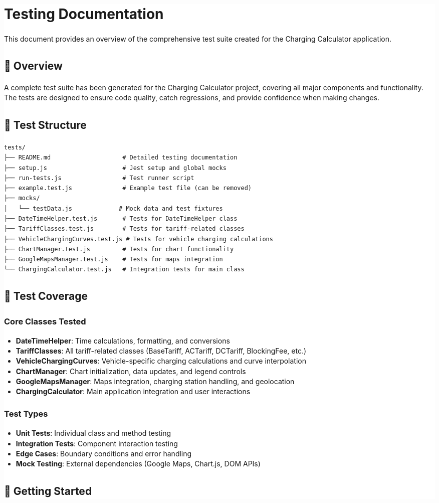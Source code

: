 # Testing Documentation

This document provides an overview of the comprehensive test suite created for the Charging Calculator application.

## 🎯 Overview

A complete test suite has been generated for the Charging Calculator project, covering all major components and functionality. The tests are designed to ensure code quality, catch regressions, and provide confidence when making changes.

## 📁 Test Structure

```
tests/
├── README.md                    # Detailed testing documentation
├── setup.js                     # Jest setup and global mocks
├── run-tests.js                 # Test runner script
├── example.test.js              # Example test file (can be removed)
├── mocks/
│   └── testData.js             # Mock data and test fixtures
├── DateTimeHelper.test.js       # Tests for DateTimeHelper class
├── TariffClasses.test.js        # Tests for tariff-related classes
├── VehicleChargingCurves.test.js # Tests for vehicle charging calculations
├── ChartManager.test.js         # Tests for chart functionality
├── GoogleMapsManager.test.js    # Tests for maps integration
└── ChargingCalculator.test.js   # Integration tests for main class
```

## 🧪 Test Coverage

### Core Classes Tested

- **DateTimeHelper**: Time calculations, formatting, and conversions
- **TariffClasses**: All tariff-related classes (BaseTariff, ACTariff, DCTariff, BlockingFee, etc.)
- **VehicleChargingCurves**: Vehicle-specific charging calculations and curve interpolation
- **ChartManager**: Chart initialization, data updates, and legend controls
- **GoogleMapsManager**: Maps integration, charging station handling, and geolocation
- **ChargingCalculator**: Main application integration and user interactions

### Test Types

- **Unit Tests**: Individual class and method testing
- **Integration Tests**: Component interaction testing
- **Edge Cases**: Boundary conditions and error handling
- **Mock Testing**: External dependencies (Google Maps, Chart.js, DOM APIs)

## 🚀 Getting Started
